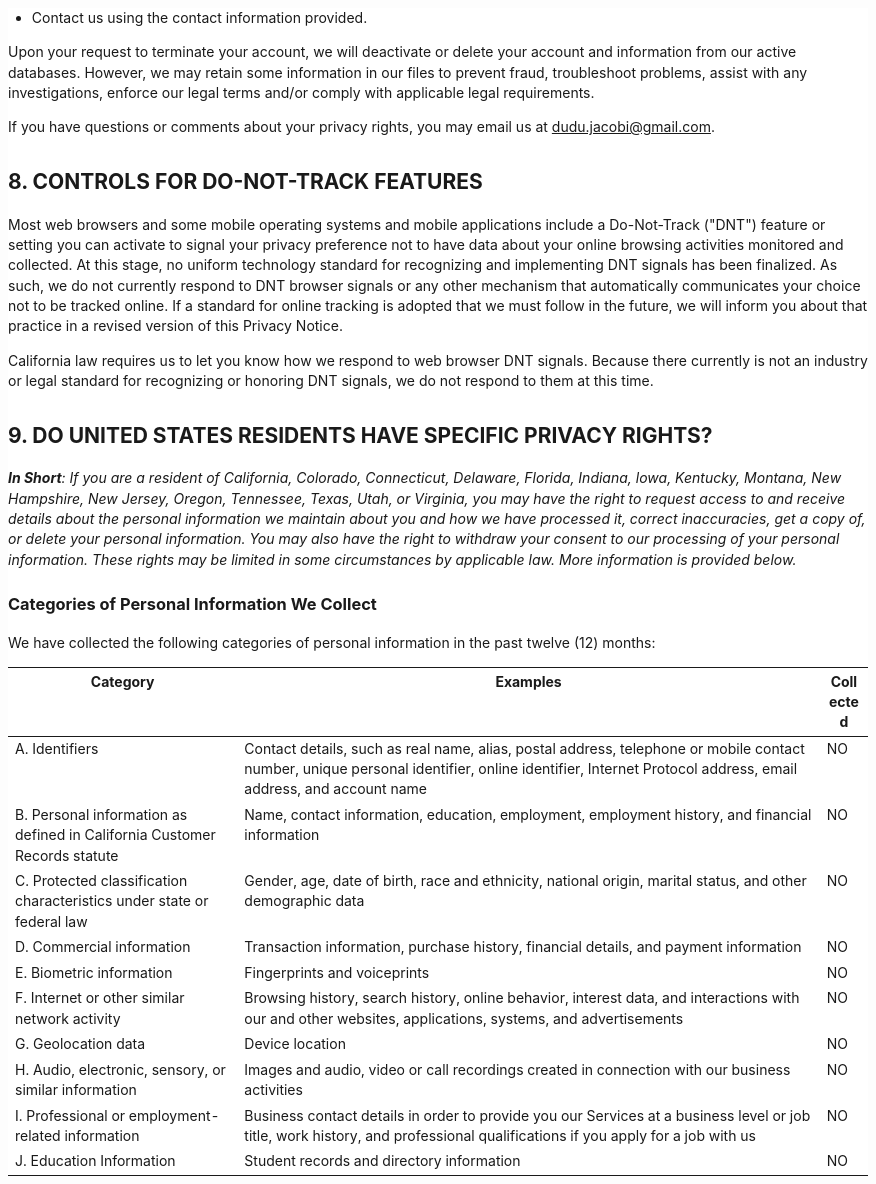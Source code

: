 - Contact us using the contact information provided.

Upon your request to terminate your account, we will deactivate or delete your account and information from our active databases. However, we may retain some
information in our files to prevent fraud, troubleshoot problems, assist with any investigations, enforce our legal terms and/or comply with applicable legal requirements.

If you have questions or comments about your privacy rights, you may email us at dudu.jacobi@gmail.com.

## 8. CONTROLS FOR DO-NOT-TRACK FEATURES

Most web browsers and some mobile operating systems and mobile applications include a Do-Not-Track ("DNT") feature or setting you can activate to signal your privacy
preference not to have data about your online browsing activities monitored and collected. At this stage, no uniform technology standard for recognizing and implementing
DNT signals has been finalized. As such, we do not currently respond to DNT browser signals or any other mechanism that automatically communicates your choice not
to be tracked online. If a standard for online tracking is adopted that we must follow in the future, we will inform you about that practice in a revised version of this Privacy
Notice.

California law requires us to let you know how we respond to web browser DNT signals. Because there currently is not an industry or legal standard for recognizing or
honoring DNT signals, we do not respond to them at this time.

## 9. DO UNITED STATES RESIDENTS HAVE SPECIFIC PRIVACY RIGHTS?

_**In Short**: If you are a resident of California, Colorado, Connecticut, Delaware, Florida, Indiana, lowa, Kentucky, Montana, New Hampshire, New Jersey, Oregon,
Tennessee, Texas, Utah, or Virginia, you may have the right to request access to and receive details about the personal information we maintain about you and how we
have processed it, correct inaccuracies, get a copy of, or delete your personal information. You may also have the right to withdraw your consent to our processing of your
personal information. These rights may be limited in some circumstances by applicable law. More information is provided below._

### Categories of Personal Information We Collect

We have collected the following categories of personal information in the past twelve (12) months:

| Category                                                                  | Examples                                                                                                                                                                                                 | Collected | 
|---------------------------------------------------------------------------|----------------------------------------------------------------------------------------------------------------------------------------------------------------------------------------------------------|-----------|
| A. Identifiers                                                            | Contact details, such as real name, alias, postal address, telephone or mobile contact number, unique personal identifier, online identifier, Internet Protocol address, email address, and account name | NO        |
| B. Personal information as defined in California Customer Records statute | Name, contact information, education, employment, employment history, and financial information                                                                                                          | NO        |
| C. Protected classification characteristics under state or federal law    | Gender, age, date of birth, race and ethnicity, national origin, marital status, and other demographic data                                                                                              | NO        |
| D. Commercial information                                                 | Transaction information, purchase history, financial details, and payment information                                                                                                                    | NO        |
| E. Biometric information                                                  | Fingerprints and voiceprints                                                                                                                                                                             | NO        |
| F. Internet or other similar network activity                             | Browsing history, search history, online behavior, interest data, and interactions with our and other websites, applications, systems, and advertisements                                                | NO        |
| G. Geolocation data                                                       | Device location                                                                                                                                                                                          | NO        |
| H. Audio, electronic, sensory, or similar information                     | Images and audio, video or call recordings created in connection with our business activities                                                                                                            | NO        |
| I. Professional or employment-related information                         | Business contact details in order to provide you our Services at a business level or job title, work history, and professional qualifications if you apply for a job with us                             | NO        |
| J. Education Information                                                  | Student records and directory information                                                                                                                                                                | NO        |